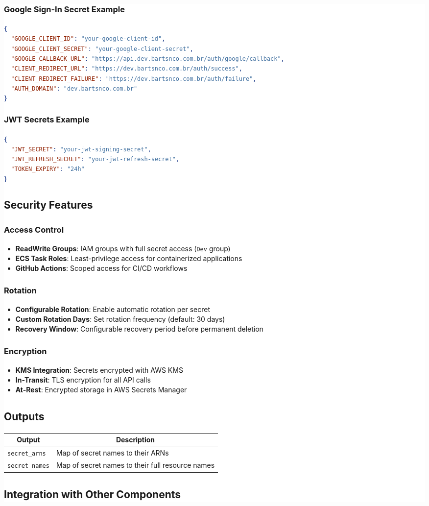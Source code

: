 ### Google Sign-In Secret Example

```json
{
  "GOOGLE_CLIENT_ID": "your-google-client-id",
  "GOOGLE_CLIENT_SECRET": "your-google-client-secret",
  "GOOGLE_CALLBACK_URL": "https://api.dev.bartsnco.com.br/auth/google/callback",
  "CLIENT_REDIRECT_URL": "https://dev.bartsnco.com.br/auth/success",
  "CLIENT_REDIRECT_FAILURE": "https://dev.bartsnco.com.br/auth/failure",
  "AUTH_DOMAIN": "dev.bartsnco.com.br"
}
```

### JWT Secrets Example

```json
{
  "JWT_SECRET": "your-jwt-signing-secret",
  "JWT_REFRESH_SECRET": "your-jwt-refresh-secret",
  "TOKEN_EXPIRY": "24h"
}
```

## Security Features

### Access Control
- **ReadWrite Groups**: IAM groups with full secret access (`Dev` group)
- **ECS Task Roles**: Least-privilege access for containerized applications
- **GitHub Actions**: Scoped access for CI/CD workflows

### Rotation
- **Configurable Rotation**: Enable automatic rotation per secret
- **Custom Rotation Days**: Set rotation frequency (default: 30 days)
- **Recovery Window**: Configurable recovery period before permanent deletion

### Encryption
- **KMS Integration**: Secrets encrypted with AWS KMS
- **In-Transit**: TLS encryption for all API calls
- **At-Rest**: Encrypted storage in AWS Secrets Manager

## Outputs

| Output | Description |
|--------|-------------|
| `secret_arns` | Map of secret names to their ARNs |
| `secret_names` | Map of secret names to their full resource names |

## Integration with Other Components
